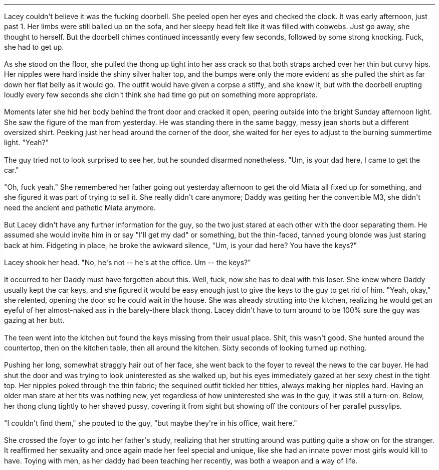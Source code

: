 * * * * 

Lacey couldn't believe it was the fucking doorbell. She peeled open her eyes and checked the clock. It was early afternoon, just past 1. Her limbs were still balled up on the sofa, and her sleepy head felt like it was filled with cobwebs. Just go away, she thought to herself. But the doorbell chimes continued incessantly every few seconds, followed by some strong knocking. Fuck, she had to get up. 

As she stood on the floor, she pulled the thong up tight into her ass crack so that both straps arched over her thin but curvy hips. Her nipples were hard inside the shiny silver halter top, and the bumps were only the more evident as she pulled the shirt as far down her flat belly as it would go. The outfit would have given a corpse a stiffy, and she knew it, but with the doorbell erupting loudly every few seconds she didn't think she had time go put on something more appropriate. 

Moments later she hid her body behind the front door and cracked it open, peering outside into the bright Sunday afternoon light. She saw the figure of the man from yesterday. He was standing there in the same baggy, messy jean shorts but a different oversized shirt. Peeking just her head around the corner of the door, she waited for her eyes to adjust to the burning summertime light. "Yeah?" 

The guy tried not to look surprised to see her, but he sounded disarmed nonetheless. "Um, is your dad here, I came to get the car." 

"Oh, fuck yeah." She remembered her father going out yesterday afternoon to get the old Miata all fixed up for something, and she figured it was part of trying to sell it. She really didn't care anymore; Daddy was getting her the convertible M3, she didn't need the ancient and pathetic Miata anymore. 

But Lacey didn't have any further information for the guy, so the two just stared at each other with the door separating them. He assumed she would invite him in or say "I'll get my dad" or something, but the thin-faced, tanned young blonde was just staring back at him. Fidgeting in place, he broke the awkward silence, "Um, is your dad here? You have the keys?" 

Lacey shook her head. "No, he's not -- he's at the office. Um -- the keys?" 

It occurred to her Daddy must have forgotten about this. Well, fuck, now she has to deal with this loser. She knew where Daddy usually kept the car keys, and she figured it would be easy enough just to give the keys to the guy to get rid of him. "Yeah, okay," she relented, opening the door so he could wait in the house. She was already strutting into the kitchen, realizing he would get an eyeful of her almost-naked ass in the barely-there black thong. Lacey didn't have to turn around to be 100% sure the guy was gazing at her butt. 

The teen went into the kitchen but found the keys missing from their usual place. Shit, this wasn't good. She hunted around the countertop, then on the kitchen table, then all around the kitchen. Sixty seconds of looking turned up nothing. 

Pushing her long, somewhat straggly hair out of her face, she went back to the foyer to reveal the news to the car buyer. He had shut the door and was trying to look uninterested as she walked up, but his eyes immediately gazed at her sexy chest in the tight top. Her nipples poked through the thin fabric; the sequined outfit tickled her titties, always making her nipples hard. Having an older man stare at her tits was nothing new, yet regardless of how uninterested she was in the guy, it was still a turn-on. Below, her thong clung tightly to her shaved pussy, covering it from sight but showing off the contours of her parallel pussylips. 

"I couldn't find them," she pouted to the guy, "but maybe they're in his office, wait here." 

She crossed the foyer to go into her father's study, realizing that her strutting around was putting quite a show on for the stranger. It reaffirmed her sexuality and once again made her feel special and unique, like she had an innate power most girls would kill to have. Toying with men, as her daddy had been teaching her recently, was both a weapon and a way of life. 
